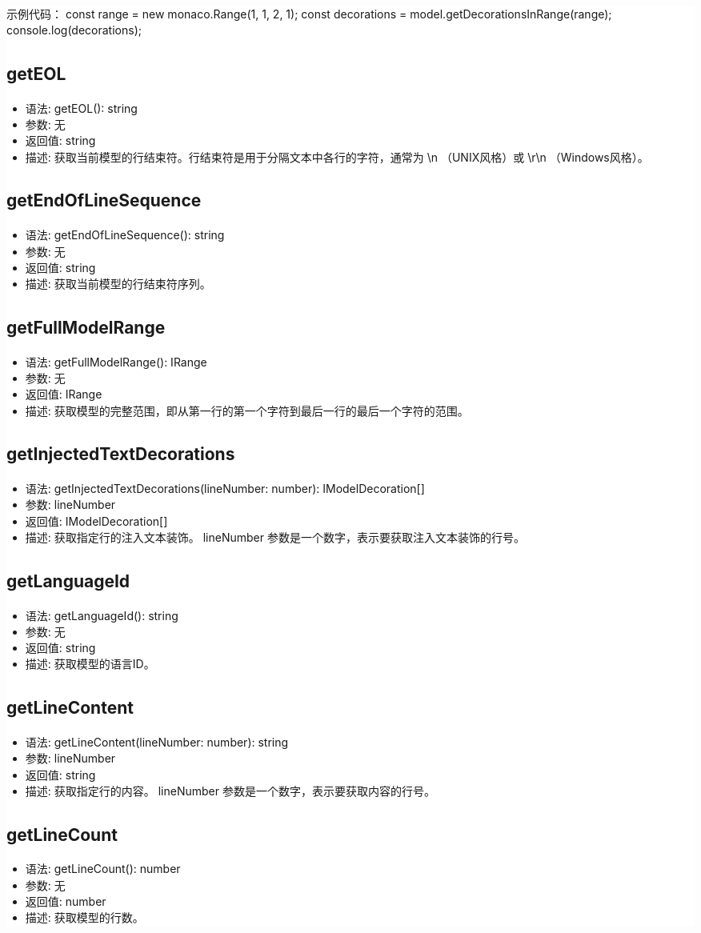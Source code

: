 示例代码：
const range = new monaco.Range(1, 1, 2, 1);
const decorations = model.getDecorationsInRange(range);
console.log(decorations);

## getEOL 
+ 语法:  getEOL(): string  
+ 参数: 无 
+ 返回值:  string  
+ 描述: 获取当前模型的行结束符。行结束符是用于分隔文本中各行的字符，通常为 \n （UNIX风格）或 \r\n （Windows风格）。 
 
## getEndOfLineSequence 
+ 语法:  getEndOfLineSequence(): string  
+ 参数: 无 
+ 返回值:  string  
+ 描述: 获取当前模型的行结束符序列。 
 
## getFullModelRange 
+ 语法:  getFullModelRange(): IRange  
+ 参数: 无 
+ 返回值:  IRange  
+ 描述: 获取模型的完整范围，即从第一行的第一个字符到最后一行的最后一个字符的范围。 
 
## getInjectedTextDecorations 
+ 语法:  getInjectedTextDecorations(lineNumber: number): IModelDecoration[]  
+ 参数:  lineNumber  
+ 返回值:  IModelDecoration[]  
+ 描述: 获取指定行的注入文本装饰。 lineNumber 参数是一个数字，表示要获取注入文本装饰的行号。 
 
## getLanguageId 
+ 语法:  getLanguageId(): string  
+ 参数: 无 
+ 返回值:  string  
+ 描述: 获取模型的语言ID。 
 
## getLineContent 
+ 语法:  getLineContent(lineNumber: number): string  
+ 参数:  lineNumber  
+ 返回值:  string  
+ 描述: 获取指定行的内容。 lineNumber 参数是一个数字，表示要获取内容的行号。 
 
## getLineCount 
+ 语法:  getLineCount(): number  
+ 参数: 无 
+ 返回值:  number  
+ 描述: 获取模型的行数。 
 